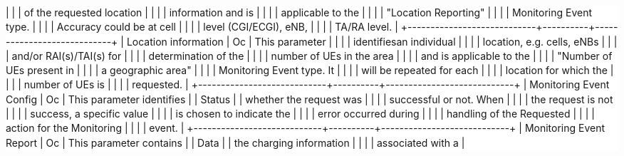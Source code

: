 |                            |          | of the requested location  |
|                            |          | information and is         |
|                            |          | applicable to the          |
|                            |          | \"Location Reporting\"     |
|                            |          | Monitoring Event type.     |
|                            |          | Accuracy could be at cell  |
|                            |          | level (CGI/ECGI), eNB,     |
|                            |          | TA/RA level.               |
+----------------------------+----------+----------------------------+
| Location information       | Oc       | This parameter             |
|                            |          | identifiesan individual    |
|                            |          | location, e.g. cells, eNBs |
|                            |          | and/or RAI(s)/TAI(s) for   |
|                            |          | determination of the       |
|                            |          | number of UEs in the area  |
|                            |          | and is applicable to the   |
|                            |          | \"Number of UEs present in |
|                            |          | a geographic area\"        |
|                            |          | Monitoring Event type. It  |
|                            |          | will be repeated for each  |
|                            |          | location for which the     |
|                            |          | number of UEs is           |
|                            |          | requested.                 |
+----------------------------+----------+----------------------------+
| Monitoring Event Config    | Oc       | This parameter identifies  |
| Status                     |          | whether the request was    |
|                            |          | successful or not. When    |
|                            |          | the request is not         |
|                            |          | success, a specific value  |
|                            |          | is chosen to indicate the  |
|                            |          | error occurred during      |
|                            |          | handling of the Requested  |
|                            |          | action for the Monitoring  |
|                            |          | event.                     |
+----------------------------+----------+----------------------------+
| Monitoring Event Report    | Oc       | This parameter contains    |
| Data                       |          | the charging information   |
|                            |          | associated with a          |